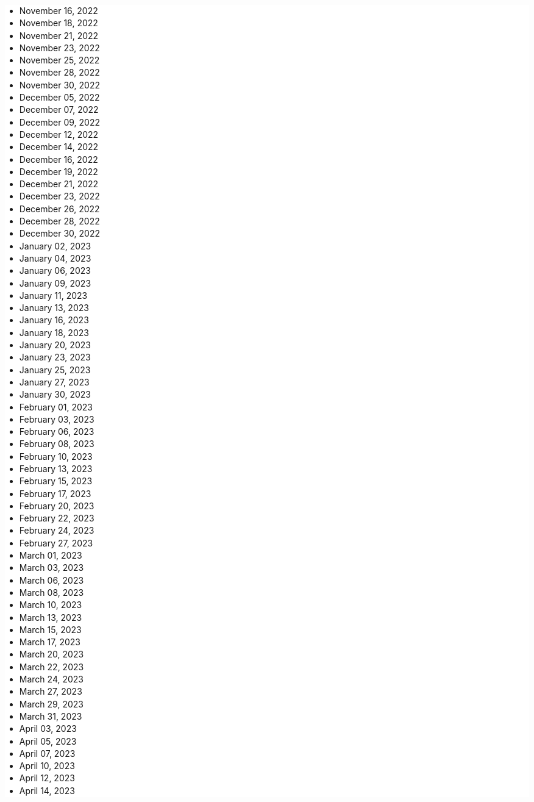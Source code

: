 - November 16, 2022
- November 18, 2022
- November 21, 2022
- November 23, 2022
- November 25, 2022
- November 28, 2022
- November 30, 2022
- December 05, 2022
- December 07, 2022
- December 09, 2022
- December 12, 2022
- December 14, 2022
- December 16, 2022
- December 19, 2022
- December 21, 2022
- December 23, 2022
- December 26, 2022
- December 28, 2022
- December 30, 2022
- January 02, 2023
- January 04, 2023
- January 06, 2023
- January 09, 2023
- January 11, 2023
- January 13, 2023
- January 16, 2023
- January 18, 2023
- January 20, 2023
- January 23, 2023
- January 25, 2023
- January 27, 2023
- January 30, 2023
- February 01, 2023
- February 03, 2023
- February 06, 2023
- February 08, 2023
- February 10, 2023
- February 13, 2023
- February 15, 2023
- February 17, 2023
- February 20, 2023
- February 22, 2023
- February 24, 2023
- February 27, 2023
- March 01, 2023
- March 03, 2023
- March 06, 2023
- March 08, 2023
- March 10, 2023
- March 13, 2023
- March 15, 2023
- March 17, 2023
- March 20, 2023
- March 22, 2023
- March 24, 2023
- March 27, 2023
- March 29, 2023
- March 31, 2023
- April 03, 2023
- April 05, 2023
- April 07, 2023
- April 10, 2023
- April 12, 2023
- April 14, 2023
